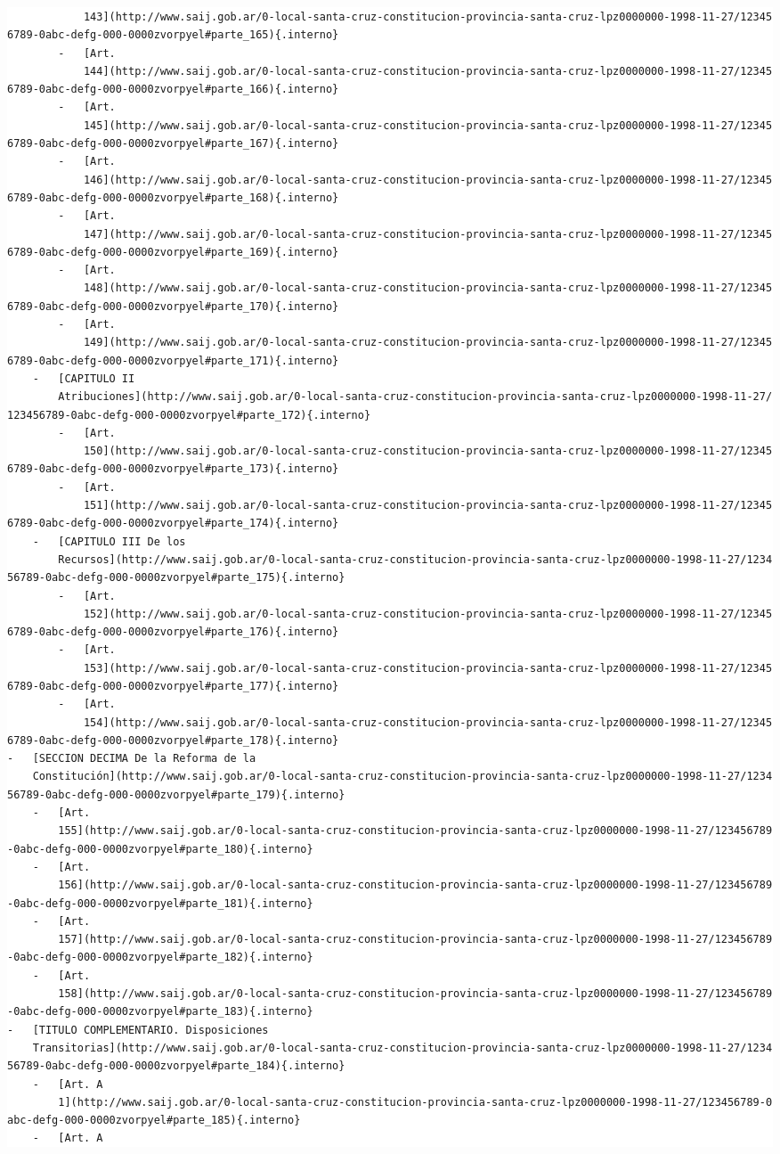                 143](http://www.saij.gob.ar/0-local-santa-cruz-constitucion-provincia-santa-cruz-lpz0000000-1998-11-27/123456789-0abc-defg-000-0000zvorpyel#parte_165){.interno}
            -   [Art.
                144](http://www.saij.gob.ar/0-local-santa-cruz-constitucion-provincia-santa-cruz-lpz0000000-1998-11-27/123456789-0abc-defg-000-0000zvorpyel#parte_166){.interno}
            -   [Art.
                145](http://www.saij.gob.ar/0-local-santa-cruz-constitucion-provincia-santa-cruz-lpz0000000-1998-11-27/123456789-0abc-defg-000-0000zvorpyel#parte_167){.interno}
            -   [Art.
                146](http://www.saij.gob.ar/0-local-santa-cruz-constitucion-provincia-santa-cruz-lpz0000000-1998-11-27/123456789-0abc-defg-000-0000zvorpyel#parte_168){.interno}
            -   [Art.
                147](http://www.saij.gob.ar/0-local-santa-cruz-constitucion-provincia-santa-cruz-lpz0000000-1998-11-27/123456789-0abc-defg-000-0000zvorpyel#parte_169){.interno}
            -   [Art.
                148](http://www.saij.gob.ar/0-local-santa-cruz-constitucion-provincia-santa-cruz-lpz0000000-1998-11-27/123456789-0abc-defg-000-0000zvorpyel#parte_170){.interno}
            -   [Art.
                149](http://www.saij.gob.ar/0-local-santa-cruz-constitucion-provincia-santa-cruz-lpz0000000-1998-11-27/123456789-0abc-defg-000-0000zvorpyel#parte_171){.interno}
        -   [CAPITULO II
            Atribuciones](http://www.saij.gob.ar/0-local-santa-cruz-constitucion-provincia-santa-cruz-lpz0000000-1998-11-27/123456789-0abc-defg-000-0000zvorpyel#parte_172){.interno}
            -   [Art.
                150](http://www.saij.gob.ar/0-local-santa-cruz-constitucion-provincia-santa-cruz-lpz0000000-1998-11-27/123456789-0abc-defg-000-0000zvorpyel#parte_173){.interno}
            -   [Art.
                151](http://www.saij.gob.ar/0-local-santa-cruz-constitucion-provincia-santa-cruz-lpz0000000-1998-11-27/123456789-0abc-defg-000-0000zvorpyel#parte_174){.interno}
        -   [CAPITULO III De los
            Recursos](http://www.saij.gob.ar/0-local-santa-cruz-constitucion-provincia-santa-cruz-lpz0000000-1998-11-27/123456789-0abc-defg-000-0000zvorpyel#parte_175){.interno}
            -   [Art.
                152](http://www.saij.gob.ar/0-local-santa-cruz-constitucion-provincia-santa-cruz-lpz0000000-1998-11-27/123456789-0abc-defg-000-0000zvorpyel#parte_176){.interno}
            -   [Art.
                153](http://www.saij.gob.ar/0-local-santa-cruz-constitucion-provincia-santa-cruz-lpz0000000-1998-11-27/123456789-0abc-defg-000-0000zvorpyel#parte_177){.interno}
            -   [Art.
                154](http://www.saij.gob.ar/0-local-santa-cruz-constitucion-provincia-santa-cruz-lpz0000000-1998-11-27/123456789-0abc-defg-000-0000zvorpyel#parte_178){.interno}
    -   [SECCION DECIMA De la Reforma de la
        Constitución](http://www.saij.gob.ar/0-local-santa-cruz-constitucion-provincia-santa-cruz-lpz0000000-1998-11-27/123456789-0abc-defg-000-0000zvorpyel#parte_179){.interno}
        -   [Art.
            155](http://www.saij.gob.ar/0-local-santa-cruz-constitucion-provincia-santa-cruz-lpz0000000-1998-11-27/123456789-0abc-defg-000-0000zvorpyel#parte_180){.interno}
        -   [Art.
            156](http://www.saij.gob.ar/0-local-santa-cruz-constitucion-provincia-santa-cruz-lpz0000000-1998-11-27/123456789-0abc-defg-000-0000zvorpyel#parte_181){.interno}
        -   [Art.
            157](http://www.saij.gob.ar/0-local-santa-cruz-constitucion-provincia-santa-cruz-lpz0000000-1998-11-27/123456789-0abc-defg-000-0000zvorpyel#parte_182){.interno}
        -   [Art.
            158](http://www.saij.gob.ar/0-local-santa-cruz-constitucion-provincia-santa-cruz-lpz0000000-1998-11-27/123456789-0abc-defg-000-0000zvorpyel#parte_183){.interno}
    -   [TITULO COMPLEMENTARIO. Disposiciones
        Transitorias](http://www.saij.gob.ar/0-local-santa-cruz-constitucion-provincia-santa-cruz-lpz0000000-1998-11-27/123456789-0abc-defg-000-0000zvorpyel#parte_184){.interno}
        -   [Art. A
            1](http://www.saij.gob.ar/0-local-santa-cruz-constitucion-provincia-santa-cruz-lpz0000000-1998-11-27/123456789-0abc-defg-000-0000zvorpyel#parte_185){.interno}
        -   [Art. A